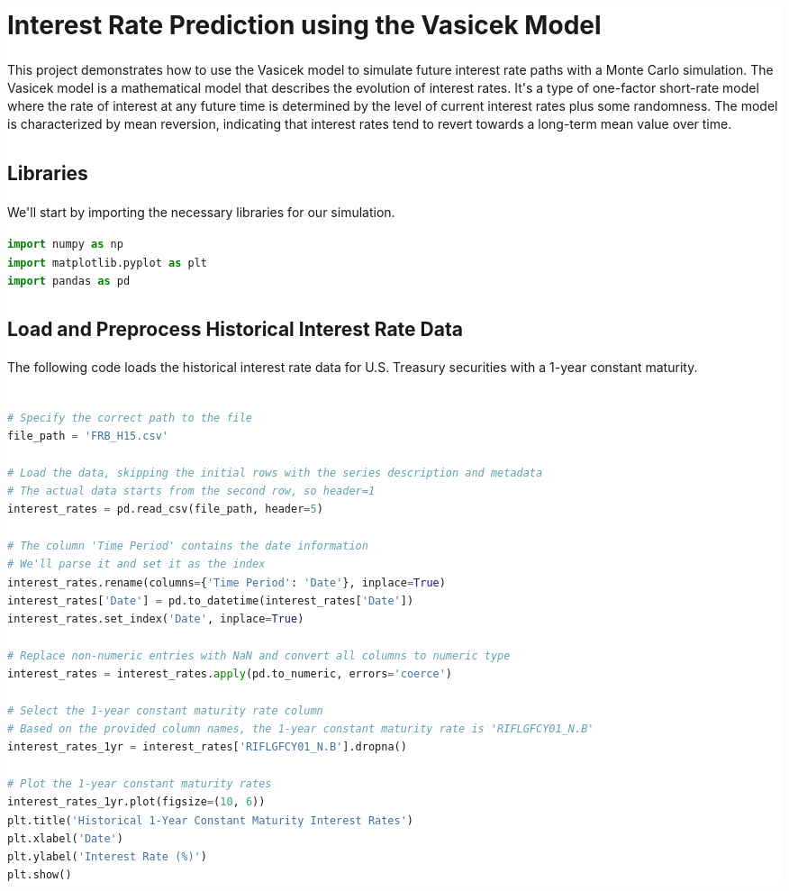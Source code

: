 # Interest Rate Prediction using the Vasicek Model

This project demonstrates how to use the Vasicek model to simulate future interest rate paths with a Monte Carlo simulation. The Vasicek model is a mathematical model that describes the evolution of interest rates. It's a type of one-factor short-rate model where the rate of interest at any future time is determined by the level of current interest rates plus some randomness. The model is characterized by mean reversion, indicating that interest rates tend to revert towards a long-term mean value over time.

## Libraries

We'll start by importing the necessary libraries for our simulation.



```python
import numpy as np
import matplotlib.pyplot as plt
import pandas as pd 
```

## Load and Preprocess Historical Interest Rate Data

The following code loads the historical interest rate data for U.S. Treasury securities with a 1-year constant maturity. 



```python

# Specify the correct path to the file
file_path = 'FRB_H15.csv'

# Load the data, skipping the initial rows with the series description and metadata
# The actual data starts from the second row, so header=1
interest_rates = pd.read_csv(file_path, header=5)

# The column 'Time Period' contains the date information
# We'll parse it and set it as the index
interest_rates.rename(columns={'Time Period': 'Date'}, inplace=True)
interest_rates['Date'] = pd.to_datetime(interest_rates['Date'])
interest_rates.set_index('Date', inplace=True)

# Replace non-numeric entries with NaN and convert all columns to numeric type
interest_rates = interest_rates.apply(pd.to_numeric, errors='coerce')

# Select the 1-year constant maturity rate column
# Based on the provided column names, the 1-year constant maturity rate is 'RIFLGFCY01_N.B'
interest_rates_1yr = interest_rates['RIFLGFCY01_N.B'].dropna()

# Plot the 1-year constant maturity rates
interest_rates_1yr.plot(figsize=(10, 6))
plt.title('Historical 1-Year Constant Maturity Interest Rates')
plt.xlabel('Date')
plt.ylabel('Interest Rate (%)')
plt.show()


```
